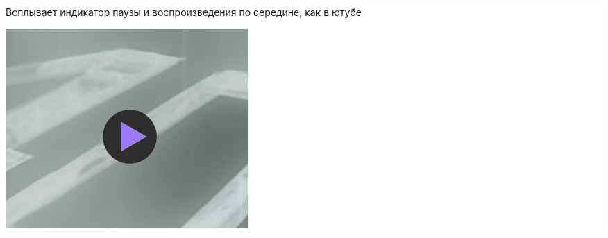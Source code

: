 Всплывает индикатор паузы и воспроизведения по середине, как в ютубе

![image](/images/mpv-and-setup/pause-indicator.png)
